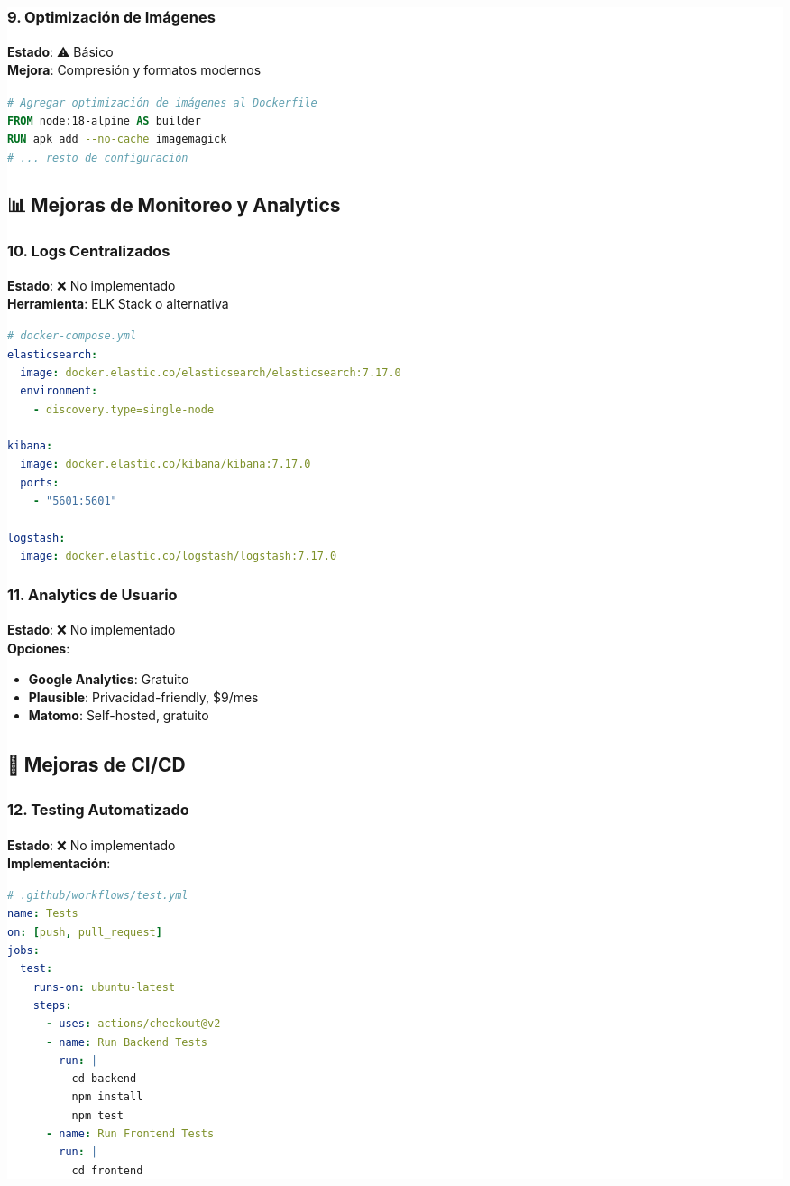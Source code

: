 ### 9. **Optimización de Imágenes**
**Estado**: ⚠️ Básico  
**Mejora**: Compresión y formatos modernos

```dockerfile
# Agregar optimización de imágenes al Dockerfile
FROM node:18-alpine AS builder
RUN apk add --no-cache imagemagick
# ... resto de configuración
```

## 📊 Mejoras de Monitoreo y Analytics

### 10. **Logs Centralizados**
**Estado**: ❌ No implementado  
**Herramienta**: ELK Stack o alternativa

```yaml
# docker-compose.yml
elasticsearch:
  image: docker.elastic.co/elasticsearch/elasticsearch:7.17.0
  environment:
    - discovery.type=single-node

kibana:
  image: docker.elastic.co/kibana/kibana:7.17.0
  ports:
    - "5601:5601"

logstash:
  image: docker.elastic.co/logstash/logstash:7.17.0
```

### 11. **Analytics de Usuario**
**Estado**: ❌ No implementado  
**Opciones**:
- **Google Analytics**: Gratuito
- **Plausible**: Privacidad-friendly, $9/mes
- **Matomo**: Self-hosted, gratuito

## 🔄 Mejoras de CI/CD

### 12. **Testing Automatizado**
**Estado**: ❌ No implementado  
**Implementación**:

```yaml
# .github/workflows/test.yml
name: Tests
on: [push, pull_request]
jobs:
  test:
    runs-on: ubuntu-latest
    steps:
      - uses: actions/checkout@v2
      - name: Run Backend Tests
        run: |
          cd backend
          npm install
          npm test
      - name: Run Frontend Tests
        run: |
          cd frontend
```